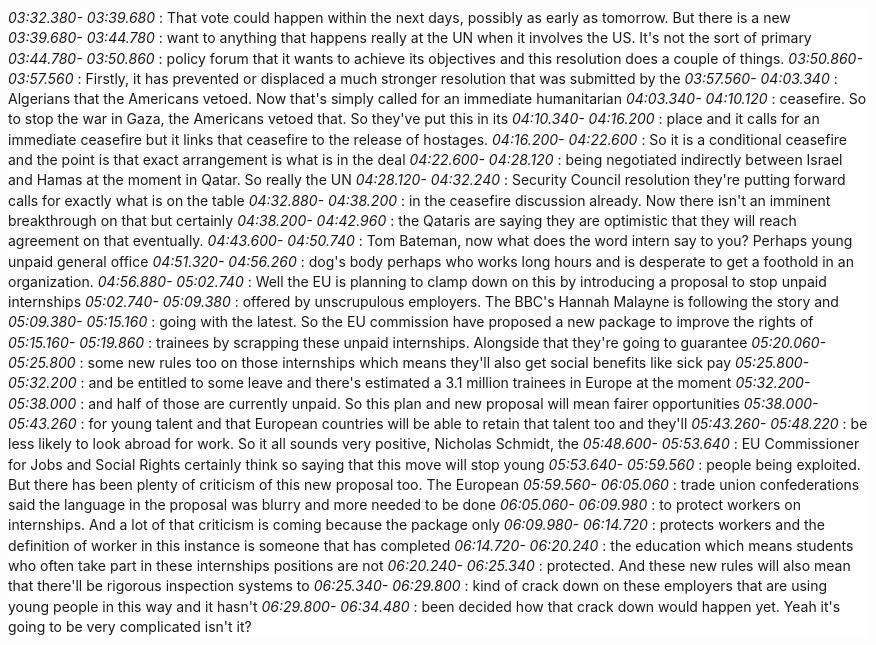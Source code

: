 *03:32.380- 03:39.680* :  That vote could happen within the next days, possibly as early as tomorrow. But there is a new
*03:39.680- 03:44.780* :  want to anything that happens really at the UN when it involves the US. It's not the sort of primary
*03:44.780- 03:50.860* :  policy forum that it wants to achieve its objectives and this resolution does a couple of things.
*03:50.860- 03:57.560* :  Firstly, it has prevented or displaced a much stronger resolution that was submitted by the
*03:57.560- 04:03.340* :  Algerians that the Americans vetoed. Now that's simply called for an immediate humanitarian
*04:03.340- 04:10.120* :  ceasefire. So to stop the war in Gaza, the Americans vetoed that. So they've put this in its
*04:10.340- 04:16.200* :  place and it calls for an immediate ceasefire but it links that ceasefire to the release of hostages.
*04:16.200- 04:22.600* :  So it is a conditional ceasefire and the point is that exact arrangement is what is in the deal
*04:22.600- 04:28.120* :  being negotiated indirectly between Israel and Hamas at the moment in Qatar. So really the UN
*04:28.120- 04:32.240* :  Security Council resolution they're putting forward calls for exactly what is on the table
*04:32.880- 04:38.200* :  in the ceasefire discussion already. Now there isn't an imminent breakthrough on that but certainly
*04:38.200- 04:42.960* :  the Qataris are saying they are optimistic that they will reach agreement on that eventually.
*04:43.600- 04:50.740* :  Tom Bateman, now what does the word intern say to you? Perhaps young unpaid general office
*04:51.320- 04:56.260* :  dog's body perhaps who works long hours and is desperate to get a foothold in an organization.
*04:56.880- 05:02.740* :  Well the EU is planning to clamp down on this by introducing a proposal to stop unpaid internships
*05:02.740- 05:09.380* :  offered by unscrupulous employers. The BBC's Hannah Malayne is following the story and
*05:09.380- 05:15.160* :  going with the latest. So the EU commission have proposed a new package to improve the rights of
*05:15.160- 05:19.860* :  trainees by scrapping these unpaid internships. Alongside that they're going to guarantee
*05:20.060- 05:25.800* :  some new rules too on those internships which means they'll also get social benefits like sick pay
*05:25.800- 05:32.200* :  and be entitled to some leave and there's estimated a 3.1 million trainees in Europe at the moment
*05:32.200- 05:38.000* :  and half of those are currently unpaid. So this plan and new proposal will mean fairer opportunities
*05:38.000- 05:43.260* :  for young talent and that European countries will be able to retain that talent too and they'll
*05:43.260- 05:48.220* :  be less likely to look abroad for work. So it all sounds very positive, Nicholas Schmidt, the
*05:48.600- 05:53.640* :  EU Commissioner for Jobs and Social Rights certainly think so saying that this move will stop young
*05:53.640- 05:59.560* :  people being exploited. But there has been plenty of criticism of this new proposal too. The European
*05:59.560- 06:05.060* :  trade union confederations said the language in the proposal was blurry and more needed to be done
*06:05.060- 06:09.980* :  to protect workers on internships. And a lot of that criticism is coming because the package only
*06:09.980- 06:14.720* :  protects workers and the definition of worker in this instance is someone that has completed
*06:14.720- 06:20.240* :  the education which means students who often take part in these internships positions are not
*06:20.240- 06:25.340* :  protected. And these new rules will also mean that there'll be rigorous inspection systems to
*06:25.340- 06:29.800* :  kind of crack down on these employers that are using young people in this way and it hasn't
*06:29.800- 06:34.480* :  been decided how that crack down would happen yet. Yeah it's going to be very complicated isn't it?